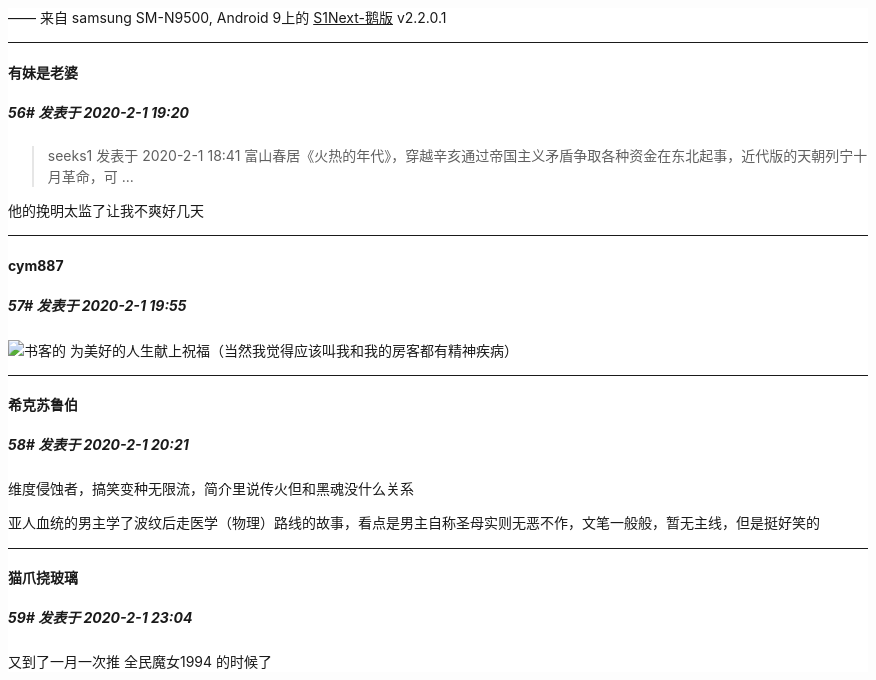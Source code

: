 —— 来自 samsung SM-N9500, Android 9上的 [S1Next-鹅版](https://github.com/ykrank/S1-Next/releases) v2.2.0.1







-----

####  有妹是老婆  
##### 56#       发表于 2020-2-1 19:20



<blockquote>seeks1 发表于 2020-2-1 18:41
富山春居《火热的年代》，穿越辛亥通过帝国主义矛盾争取各种资金在东北起事，近代版的天朝列宁十月革命，可 ...</blockquote>
他的挽明太监了让我不爽好几天







-----

####  cym887  
##### 57#       发表于 2020-2-1 19:55



<img src="https://static.saraba1st.com/image/smiley/face2017/037.png" referrerpolicy="no-referrer">书客的 为美好的人生献上祝福（当然我觉得应该叫我和我的房客都有精神疾病）







-----

####  希克苏鲁伯  
##### 58#       发表于 2020-2-1 20:21




维度侵蚀者，搞笑变种无限流，简介里说传火但和黑魂没什么关系

亚人血统的男主学了波纹后走医学（物理）路线的故事，看点是男主自称圣母实则无恶不作，文笔一般般，暂无主线，但是挺好笑的







-----

####  猫爪挠玻璃  
##### 59#       发表于 2020-2-1 23:04




又到了一月一次推 全民魔女1994 的时候了
